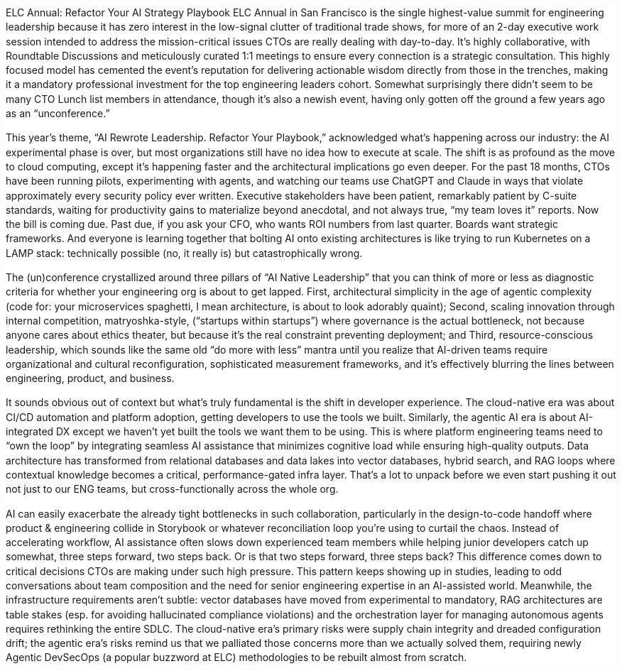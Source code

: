 ELC Annual: Refactor Your AI Strategy Playbook
ELC Annual in San Francisco is the single highest-value summit for engineering leadership because it has zero interest in the low-signal clutter of traditional trade shows, for more of an 2-day executive work session intended to address the mission-critical issues CTOs are really dealing with day-to-day. It’s highly collaborative, with Roundtable Discussions and meticulously curated 1:1 meetings to ensure every connection is a strategic consultation. This highly focused model has cemented the event’s reputation for delivering actionable wisdom directly from those in the trenches, making it a mandatory professional investment for the top engineering leaders cohort. Somewhat surprisingly there didn’t seem to be many CTO Lunch list members in attendance, though it’s also a newish event, having only gotten off the ground a few years ago as an “unconference.”

This year’s theme, “AI Rewrote Leadership. Refactor Your Playbook,” acknowledged what’s happening across our industry: the AI experimental phase is over, but most organizations still have no idea how to execute at scale. The shift is as profound as the move to cloud computing, except it’s happening faster and the architectural implications go even deeper. For the past 18 months, CTOs have been running pilots, experimenting with agents, and watching our teams use ChatGPT and Claude in ways that violate approximately every security policy ever written. Executive stakeholders have been patient, remarkably patient by C-suite standards, waiting for productivity gains to materialize beyond anecdotal, and not always true, “my team loves it” reports. Now the bill is coming due. Past due, if you ask your CFO, who wants ROI numbers from last quarter. Boards want strategic frameworks. And everyone is learning together that bolting AI onto existing architectures is like trying to run Kubernetes on a LAMP stack: technically possible (no, it really is) but catastrophically wrong.

The (un)conference crystallized around three pillars of “AI Native Leadership” that you can think of more or less as diagnostic criteria for whether your engineering org is about to get lapped. First, architectural simplicity in the age of agentic complexity (code for: your microservices spaghetti, I mean architecture, is about to look adorably quaint); Second, scaling innovation through internal competition, matryoshka-style, (“startups within startups”) where governance is the actual bottleneck, not because anyone cares about ethics theater, but because it’s the real constraint preventing deployment; and Third, resource-conscious leadership, which sounds like the same old “do more with less” mantra until you realize that AI-driven teams require organizational and cultural reconfiguration, sophisticated measurement frameworks, and it’s effectively blurring the lines between engineering, product, and business.

It sounds obvious out of context but what’s truly fundamental is the shift in developer experience. The cloud-native era was about CI/CD automation and platform adoption, getting developers to use the tools we built. Similarly, the agentic AI era is about AI-integrated DX except we haven’t yet built the tools we want them to be using. This is where platform engineering teams need to “own the loop” by integrating seamless AI assistance that minimizes cognitive load while ensuring high-quality outputs. Data architecture has transformed from relational databases and data lakes into vector databases, hybrid search, and RAG loops where contextual knowledge becomes a critical, performance-gated infra layer. That’s a lot to unpack before we even start pushing it out not just to our ENG teams, but cross-functionally across the whole org.

AI can easily exacerbate the already tight bottlenecks in such collaboration, particularly in the design-to-code handoff where product & engineering collide in Storybook or whatever reconciliation loop you’re using to curtail the chaos. Instead of accelerating workflow, AI assistance often slows down experienced team members while helping junior developers catch up somewhat, three steps forward, two steps back. Or is that two steps forward, three steps back? This difference comes down to critical decisions CTOs are making under such high pressure. This pattern keeps showing up in studies, leading to odd conversations about team composition and the need for senior engineering expertise in an AI-assisted world. Meanwhile, the infrastructure requirements aren’t subtle: vector databases have moved from experimental to mandatory, RAG architectures are table stakes (esp. for avoiding hallucinated compliance violations) and the orchestration layer for managing autonomous agents requires rethinking the entire SDLC. The cloud-native era’s primary risks were supply chain integrity and dreaded configuration drift; the agentic era’s risks remind us that we palliated those concerns more than we actually solved them, requiring newly Agentic DevSecOps (a popular buzzword at ELC) methodologies to be rebuilt almost from scratch.
